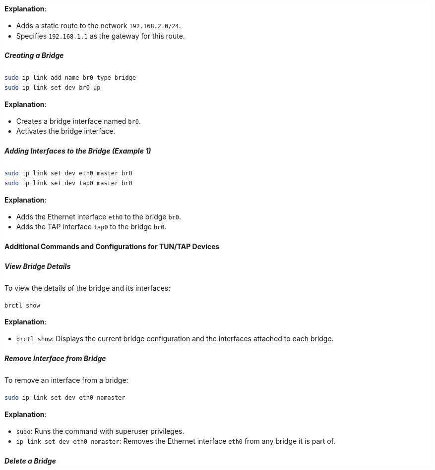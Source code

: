 **Explanation**:

-   Adds a static route to the network `192.168.2.0/24`.
-   Specifies `192.168.1.1` as the gateway for this route.

##### Creating a Bridge

```sh
sudo ip link add name br0 type bridge
sudo ip link set dev br0 up
```

**Explanation**:

-   Creates a bridge interface named `br0`.
-   Activates the bridge interface.

##### Adding Interfaces to the Bridge (Example 1)

```sh
sudo ip link set dev eth0 master br0
sudo ip link set dev tap0 master br0
```

**Explanation**:

-   Adds the Ethernet interface `eth0` to the bridge `br0`.
-   Adds the TAP interface `tap0` to the bridge `br0`.

#### Additional Commands and Configurations for TUN/TAP Devices

##### View Bridge Details

To view the details of the bridge and its interfaces:

```sh
brctl show
```

**Explanation**:

-   `brctl show`: Displays the current bridge configuration and the interfaces attached to each bridge.

##### Remove Interface from Bridge

To remove an interface from a bridge:

```sh
sudo ip link set dev eth0 nomaster
```

**Explanation**:

-   `sudo`: Runs the command with superuser privileges.
-   `ip link set dev eth0 nomaster`: Removes the Ethernet interface `eth0` from any bridge it is part of.

##### Delete a Bridge
